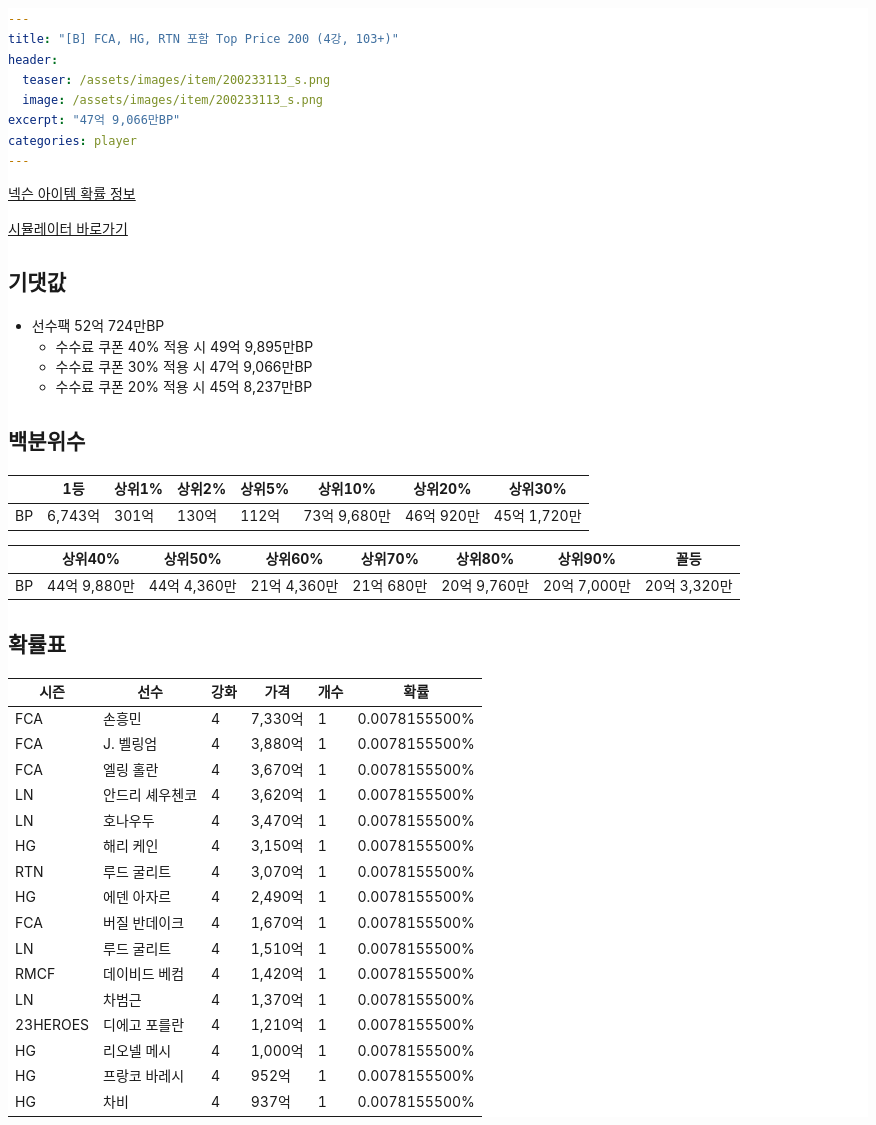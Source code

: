 ```yaml
---
title: "[B] FCA, HG, RTN 포함 Top Price 200 (4강, 103+)"
header:
  teaser: /assets/images/item/200233113_s.png
  image: /assets/images/item/200233113_s.png
excerpt: "47억 9,066만BP"
categories: player
---
```

[넥슨 아이템 확률 정보](http://iteminfo.nexon.com/probability/fco?sn=7951)

[시뮬레이터 바로가기](/simulator/7951)
## 기댓값
- 선수팩 52억 724만BP
  - 수수료 쿠폰 40% 적용 시 49억 9,895만BP
  - 수수료 쿠폰 30% 적용 시 47억 9,066만BP
  - 수수료 쿠폰 20% 적용 시 45억 8,237만BP


## 백분위수

||1등|상위1%|상위2%|상위5%|상위10%|상위20%|상위30%|
|---|---|---|---|---|---|---|---|
|BP|6,743억|301억|130억|112억|73억 9,680만|46억 920만|45억 1,720만|

||상위40%|상위50%|상위60%|상위70%|상위80%|상위90%|꼴등|
|---|---|---|---|---|---|---|---|
|BP|44억 9,880만|44억 4,360만|21억 4,360만|21억 680만|20억 9,760만|20억 7,000만|20억 3,320만|


## 확률표

|시즌|선수|강화|가격|개수|확률|
|---|---|---|---|---|---|
|FCA|손흥민|4|7,330억|1|0.0078155500%|
|FCA|J. 벨링엄|4|3,880억|1|0.0078155500%|
|FCA|엘링 홀란|4|3,670억|1|0.0078155500%|
|LN|안드리 셰우첸코|4|3,620억|1|0.0078155500%|
|LN|호나우두|4|3,470억|1|0.0078155500%|
|HG|해리 케인|4|3,150억|1|0.0078155500%|
|RTN|루드 굴리트|4|3,070억|1|0.0078155500%|
|HG|에덴 아자르|4|2,490억|1|0.0078155500%|
|FCA|버질 반데이크|4|1,670억|1|0.0078155500%|
|LN|루드 굴리트|4|1,510억|1|0.0078155500%|
|RMCF|데이비드 베컴|4|1,420억|1|0.0078155500%|
|LN|차범근|4|1,370억|1|0.0078155500%|
|23HEROES|디에고 포를란|4|1,210억|1|0.0078155500%|
|HG|리오넬 메시|4|1,000억|1|0.0078155500%|
|HG|프랑코 바레시|4|952억|1|0.0078155500%|
|HG|차비|4|937억|1|0.0078155500%|